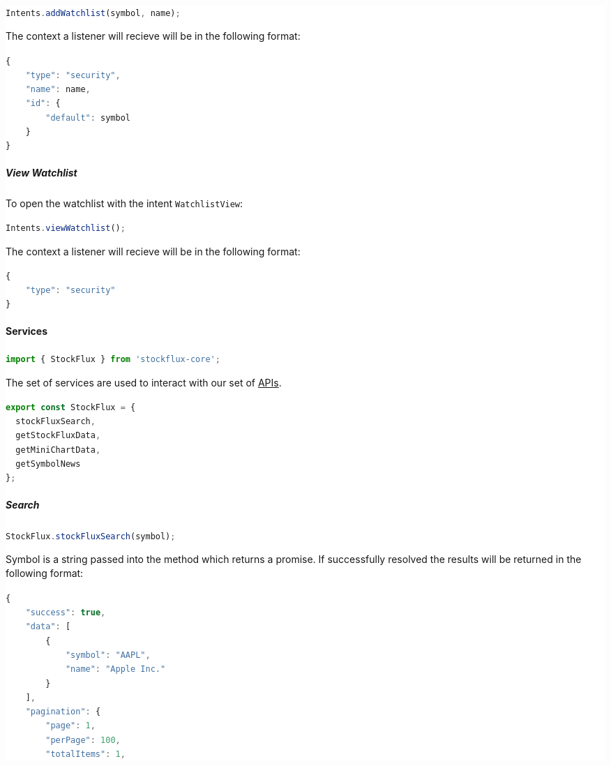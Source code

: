 ```javascript
Intents.addWatchlist(symbol, name);
```

The context a listener will recieve will be in the following format:

```javascript
{
    "type": "security",
    "name": name,
    "id": {
        "default": symbol
    }
}
```

##### View Watchlist

To open the watchlist with the intent `WatchlistView`:

```javascript
Intents.viewWatchlist();
```

The context a listener will recieve will be in the following format:

```javascript
{
    "type": "security"
}
```

#### Services

```javascript
import { StockFlux } from 'stockflux-core';
```

The set of services are used to interact with our set of [APIs](https://github.com/ScottLogic/StockFlux-Cloud).

```javascript
export const StockFlux = {
  stockFluxSearch,
  getStockFluxData,
  getMiniChartData,
  getSymbolNews
};
```

##### Search

```javascript
StockFlux.stockFluxSearch(symbol);
```

Symbol is a string passed into the method which returns a promise. If successfully resolved the results will be returned in the following format:

```javascript
{
    "success": true,
    "data": [
        {
            "symbol": "AAPL",
            "name": "Apple Inc."
        }
    ],
    "pagination": {
        "page": 1,
        "perPage": 100,
        "totalItems": 1,
```